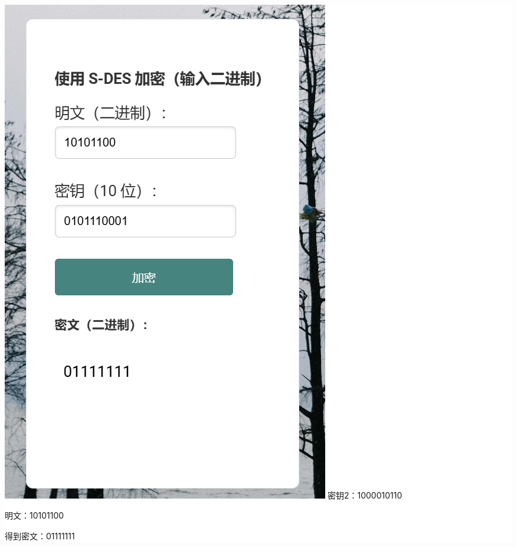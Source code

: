 ![image](https://github.com/Wang-songyan/S-DES-/blob/main/image/image023.png)
密钥2：1000010110  

明文：10101100  

得到密文：01111111  

